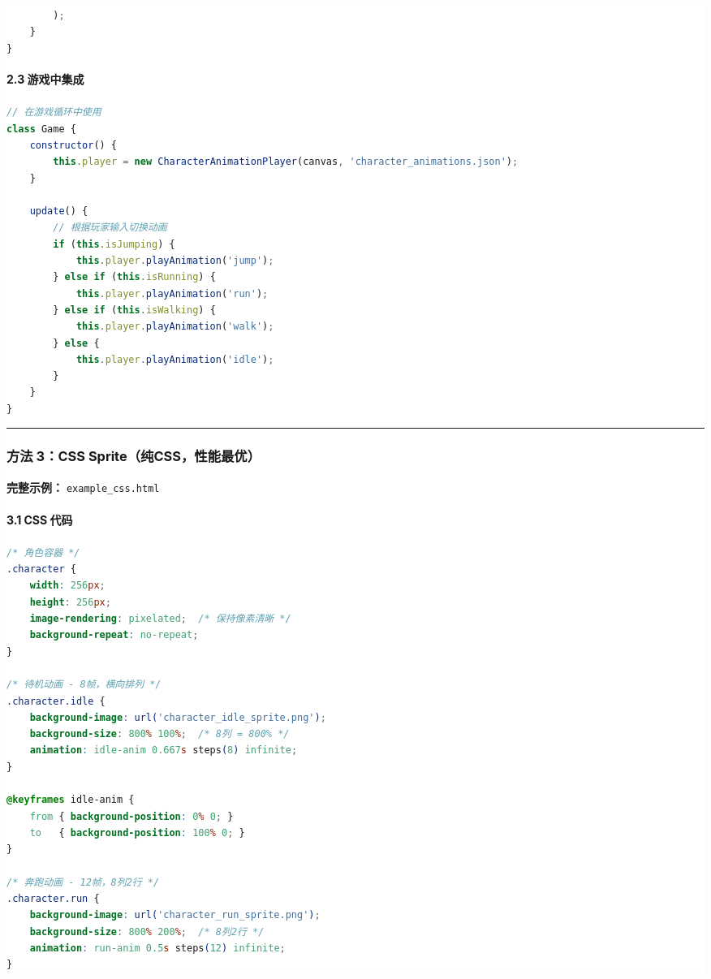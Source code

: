```javascript
        );
    }
}
```

#### 2.3 游戏中集成

```javascript
// 在游戏循环中使用
class Game {
    constructor() {
        this.player = new CharacterAnimationPlayer(canvas, 'character_animations.json');
    }

    update() {
        // 根据玩家输入切换动画
        if (this.isJumping) {
            this.player.playAnimation('jump');
        } else if (this.isRunning) {
            this.player.playAnimation('run');
        } else if (this.isWalking) {
            this.player.playAnimation('walk');
        } else {
            this.player.playAnimation('idle');
        }
    }
}
```

---

### 方法 3：CSS Sprite（纯CSS，性能最优）

**完整示例：** `example_css.html`

#### 3.1 CSS 代码

```css
/* 角色容器 */
.character {
    width: 256px;
    height: 256px;
    image-rendering: pixelated;  /* 保持像素清晰 */
    background-repeat: no-repeat;
}

/* 待机动画 - 8帧，横向排列 */
.character.idle {
    background-image: url('character_idle_sprite.png');
    background-size: 800% 100%;  /* 8列 = 800% */
    animation: idle-anim 0.667s steps(8) infinite;
}

@keyframes idle-anim {
    from { background-position: 0% 0; }
    to   { background-position: 100% 0; }
}

/* 奔跑动画 - 12帧，8列2行 */
.character.run {
    background-image: url('character_run_sprite.png');
    background-size: 800% 200%;  /* 8列2行 */
    animation: run-anim 0.5s steps(12) infinite;
}

```